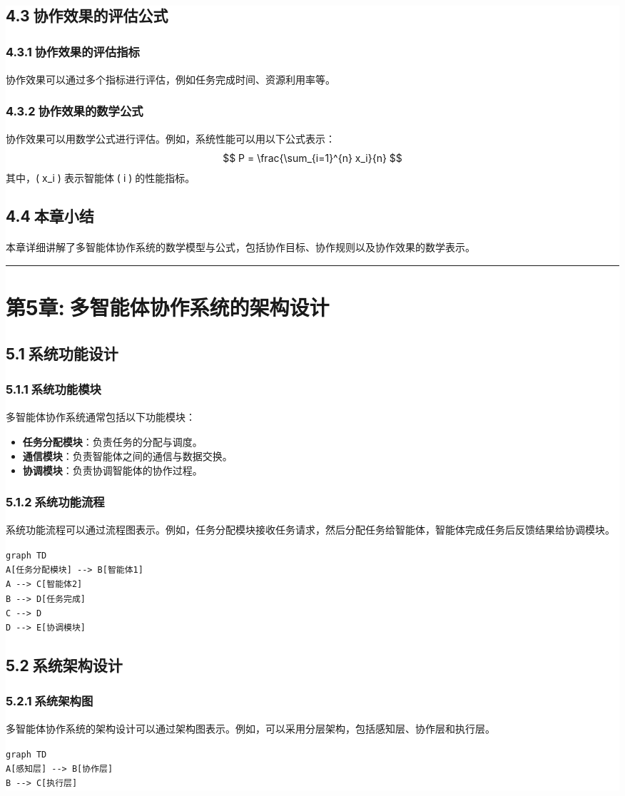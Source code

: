 ## 4.3 协作效果的评估公式

### 4.3.1 协作效果的评估指标
协作效果可以通过多个指标进行评估，例如任务完成时间、资源利用率等。

### 4.3.2 协作效果的数学公式
协作效果可以用数学公式进行评估。例如，系统性能可以用以下公式表示：
$$ P = \frac{\sum_{i=1}^{n} x_i}{n} $$
其中，\( x_i \) 表示智能体 \( i \) 的性能指标。

## 4.4 本章小结
本章详细讲解了多智能体协作系统的数学模型与公式，包括协作目标、协作规则以及协作效果的数学表示。

---

# 第5章: 多智能体协作系统的架构设计

## 5.1 系统功能设计

### 5.1.1 系统功能模块
多智能体协作系统通常包括以下功能模块：
- **任务分配模块**：负责任务的分配与调度。
- **通信模块**：负责智能体之间的通信与数据交换。
- **协调模块**：负责协调智能体的协作过程。

### 5.1.2 系统功能流程
系统功能流程可以通过流程图表示。例如，任务分配模块接收任务请求，然后分配任务给智能体，智能体完成任务后反馈结果给协调模块。

```mermaid
graph TD
A[任务分配模块] --> B[智能体1]
A --> C[智能体2]
B --> D[任务完成]
C --> D
D --> E[协调模块]
```

## 5.2 系统架构设计

### 5.2.1 系统架构图
多智能体协作系统的架构设计可以通过架构图表示。例如，可以采用分层架构，包括感知层、协作层和执行层。

```mermaid
graph TD
A[感知层] --> B[协作层]
B --> C[执行层]
```
